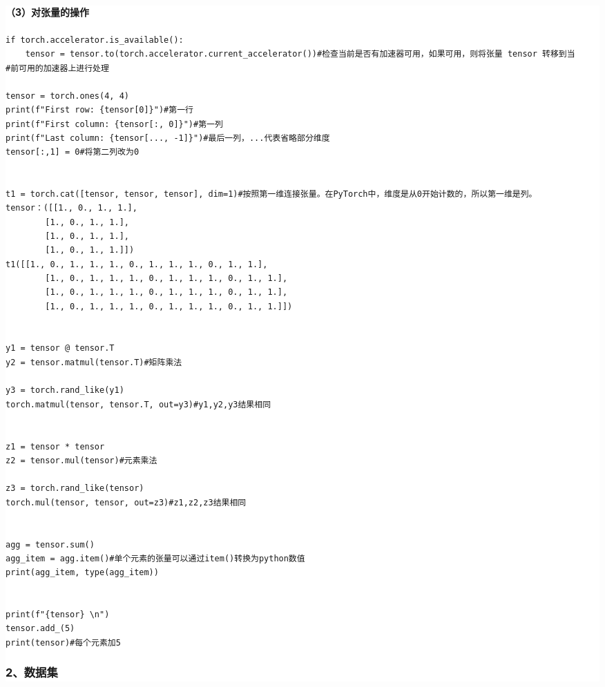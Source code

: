 #### （3）对张量的操作

```
if torch.accelerator.is_available():
    tensor = tensor.to(torch.accelerator.current_accelerator())#检查当前是否有加速器可用，如果可用，则将张量 tensor 转移到当                                                                #前可用的加速器上进行处理
    
tensor = torch.ones(4, 4)
print(f"First row: {tensor[0]}")#第一行
print(f"First column: {tensor[:, 0]}")#第一列
print(f"Last column: {tensor[..., -1]}")#最后一列，...代表省略部分维度
tensor[:,1] = 0#将第二列改为0


t1 = torch.cat([tensor, tensor, tensor], dim=1)#按照第一维连接张量。在PyTorch中，维度是从0开始计数的，所以第一维是列。
tensor：([[1., 0., 1., 1.],
        [1., 0., 1., 1.],
        [1., 0., 1., 1.],
        [1., 0., 1., 1.]])
t1([[1., 0., 1., 1., 1., 0., 1., 1., 1., 0., 1., 1.],
        [1., 0., 1., 1., 1., 0., 1., 1., 1., 0., 1., 1.],
        [1., 0., 1., 1., 1., 0., 1., 1., 1., 0., 1., 1.],
        [1., 0., 1., 1., 1., 0., 1., 1., 1., 0., 1., 1.]])
        
        
y1 = tensor @ tensor.T
y2 = tensor.matmul(tensor.T)#矩阵乘法

y3 = torch.rand_like(y1)
torch.matmul(tensor, tensor.T, out=y3)#y1,y2,y3结果相同


z1 = tensor * tensor
z2 = tensor.mul(tensor)#元素乘法

z3 = torch.rand_like(tensor)
torch.mul(tensor, tensor, out=z3)#z1,z2,z3结果相同


agg = tensor.sum()
agg_item = agg.item()#单个元素的张量可以通过item()转换为python数值
print(agg_item, type(agg_item))


print(f"{tensor} \n")
tensor.add_(5)
print(tensor)#每个元素加5

```

### 2、数据集
